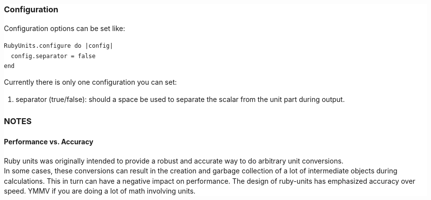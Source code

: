 ### Configuration

Configuration options can be set like:

```
RubyUnits.configure do |config|
  config.separator = false
end
```

Currently there is only one configuration you can set:

1. separator (true/false): should a space be used to separate the scalar from the unit part during output.


### NOTES

#### Performance vs. Accuracy

Ruby units was originally intended to provide a robust and accurate way to do arbitrary unit conversions.  
In some cases, these conversions can result in the creation and garbage collection of a lot of intermediate objects during
calculations.  This in turn can have a negative impact on performance.  The design of ruby-units has emphasized accuracy
over speed.  YMMV if you are doing a lot of math involving units.
